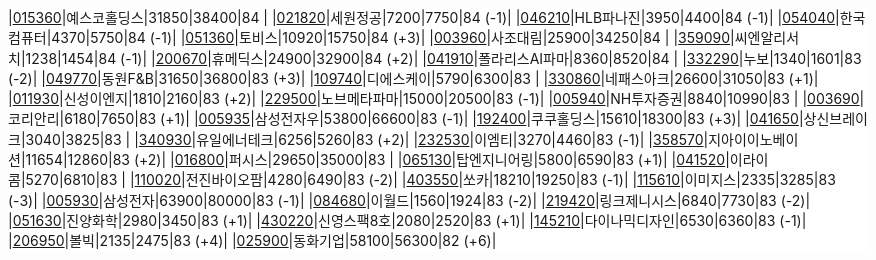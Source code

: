 |[015360](https://finance.daum.net/quotes/A015360)|예스코홀딩스|31850|38400|84 |
|[021820](https://finance.daum.net/quotes/A021820)|세원정공|7200|7750|84 (-1)|
|[046210](https://finance.daum.net/quotes/A046210)|HLB파나진|3950|4400|84 (-1)|
|[054040](https://finance.daum.net/quotes/A054040)|한국컴퓨터|4370|5750|84 (-1)|
|[051360](https://finance.daum.net/quotes/A051360)|토비스|10920|15750|84 (+3)|
|[003960](https://finance.daum.net/quotes/A003960)|사조대림|25900|34250|84 |
|[359090](https://finance.daum.net/quotes/A359090)|씨엔알리서치|1238|1454|84 (-1)|
|[200670](https://finance.daum.net/quotes/A200670)|휴메딕스|24900|32900|84 (+2)|
|[041910](https://finance.daum.net/quotes/A041910)|폴라리스AI파마|8360|8520|84 |
|[332290](https://finance.daum.net/quotes/A332290)|누보|1340|1601|83 (-2)|
|[049770](https://finance.daum.net/quotes/A049770)|동원F&B|31650|36800|83 (+3)|
|[109740](https://finance.daum.net/quotes/A109740)|디에스케이|5790|6300|83 |
|[330860](https://finance.daum.net/quotes/A330860)|네패스아크|26600|31050|83 (+1)|
|[011930](https://finance.daum.net/quotes/A011930)|신성이엔지|1810|2160|83 (+2)|
|[229500](https://finance.daum.net/quotes/A229500)|노브메타파마|15000|20500|83 (-1)|
|[005940](https://finance.daum.net/quotes/A005940)|NH투자증권|8840|10990|83 |
|[003690](https://finance.daum.net/quotes/A003690)|코리안리|6180|7650|83 (+1)|
|[005935](https://finance.daum.net/quotes/A005935)|삼성전자우|53800|66600|83 (-1)|
|[192400](https://finance.daum.net/quotes/A192400)|쿠쿠홀딩스|15610|18300|83 (+3)|
|[041650](https://finance.daum.net/quotes/A041650)|상신브레이크|3040|3825|83 |
|[340930](https://finance.daum.net/quotes/A340930)|유일에너테크|6256|5260|83 (+2)|
|[232530](https://finance.daum.net/quotes/A232530)|이엠티|3270|4460|83 (-1)|
|[358570](https://finance.daum.net/quotes/A358570)|지아이이노베이션|11654|12860|83 (+2)|
|[016800](https://finance.daum.net/quotes/A016800)|퍼시스|29650|35000|83 |
|[065130](https://finance.daum.net/quotes/A065130)|탑엔지니어링|5800|6590|83 (+1)|
|[041520](https://finance.daum.net/quotes/A041520)|이라이콤|5270|6810|83 |
|[110020](https://finance.daum.net/quotes/A110020)|전진바이오팜|4280|6490|83 (-2)|
|[403550](https://finance.daum.net/quotes/A403550)|쏘카|18210|19250|83 (-1)|
|[115610](https://finance.daum.net/quotes/A115610)|이미지스|2335|3285|83 (-3)|
|[005930](https://finance.daum.net/quotes/A005930)|삼성전자|63900|80000|83 (-1)|
|[084680](https://finance.daum.net/quotes/A084680)|이월드|1560|1924|83 (-2)|
|[219420](https://finance.daum.net/quotes/A219420)|링크제니시스|6840|7730|83 (-2)|
|[051630](https://finance.daum.net/quotes/A051630)|진양화학|2980|3450|83 (+1)|
|[430220](https://finance.daum.net/quotes/A430220)|신영스팩8호|2080|2520|83 (+1)|
|[145210](https://finance.daum.net/quotes/A145210)|다이나믹디자인|6530|6360|83 (-1)|
|[206950](https://finance.daum.net/quotes/A206950)|볼빅|2135|2475|83 (+4)|
|[025900](https://finance.daum.net/quotes/A025900)|동화기업|58100|56300|82 (+6)|